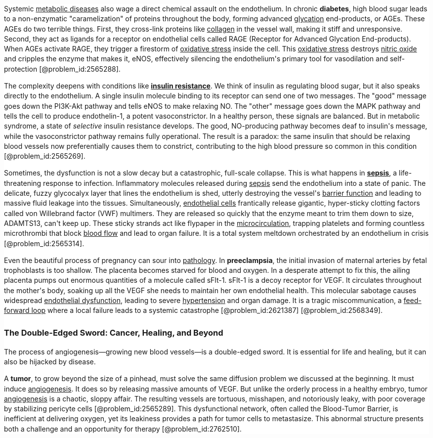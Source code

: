 Systemic [metabolic diseases](@article_id:164822) also wage a direct chemical assault on the endothelium. In chronic **diabetes**, high blood sugar leads to a non-enzymatic "caramelization" of proteins throughout the body, forming advanced [glycation](@article_id:173405) end-products, or AGEs. These AGEs do two terrible things. First, they cross-link proteins like [collagen](@article_id:150350) in the vessel wall, making it stiff and unresponsive. Second, they act as ligands for a receptor on endothelial cells called RAGE (Receptor for Advanced Glycation End-products). When AGEs activate RAGE, they trigger a firestorm of [oxidative stress](@article_id:148608) inside the cell. This [oxidative stress](@article_id:148608) destroys [nitric oxide](@article_id:154463) and cripples the enzyme that makes it, eNOS, effectively silencing the endothelium's primary tool for vasodilation and self-protection [@problem_id:2565288].

The complexity deepens with conditions like **[insulin resistance](@article_id:147816)**. We think of insulin as regulating blood sugar, but it also speaks directly to the endothelium. A single insulin molecule binding to its receptor can send one of two messages. The "good" message goes down the PI3K-Akt pathway and tells eNOS to make relaxing NO. The "other" message goes down the MAPK pathway and tells the cell to produce endothelin-1, a potent vasoconstrictor. In a healthy person, these signals are balanced. But in metabolic syndrome, a state of *selective* insulin resistance develops. The good, NO-producing pathway becomes deaf to insulin's message, while the vasoconstrictor pathway remains fully operational. The result is a paradox: the same insulin that should be relaxing blood vessels now preferentially causes them to constrict, contributing to the high blood pressure so common in this condition [@problem_id:2565269].

Sometimes, the dysfunction is not a slow decay but a catastrophic, full-scale collapse. This is what happens in **[sepsis](@article_id:155564)**, a life-threatening response to infection. Inflammatory molecules released during [sepsis](@article_id:155564) send the endothelium into a state of panic. The delicate, fuzzy glycocalyx layer that lines the endothelium is shed, utterly destroying the vessel's [barrier function](@article_id:167572) and leading to massive fluid leakage into the tissues. Simultaneously, [endothelial cells](@article_id:262390) frantically release gigantic, hyper-sticky clotting factors called von Willebrand factor (VWF) multimers. They are released so quickly that the enzyme meant to trim them down to size, ADAMTS13, can't keep up. These sticky strands act like flypaper in the [microcirculation](@article_id:150320), trapping platelets and forming countless microthrombi that block [blood flow](@article_id:148183) and lead to organ failure. It is a total system meltdown orchestrated by an endothelium in crisis [@problem_id:2565314].

Even the beautiful process of pregnancy can sour into [pathology](@article_id:193146). In **preeclampsia**, the initial invasion of maternal arteries by fetal trophoblasts is too shallow. The placenta becomes starved for blood and oxygen. In a desperate attempt to fix this, the ailing placenta pumps out enormous quantities of a molecule called sFlt-1. sFlt-1 is a decoy receptor for VEGF. It circulates throughout the mother's body, soaking up all the VEGF she needs to maintain her own endothelial health. This molecular sabotage causes widespread [endothelial dysfunction](@article_id:154361), leading to severe [hypertension](@article_id:147697) and organ damage. It is a tragic miscommunication, a [feed-forward loop](@article_id:270836) where a local failure leads to a systemic catastrophe [@problem_id:2621387] [@problem_id:2568349].

### The Double-Edged Sword: Cancer, Healing, and Beyond

The process of angiogenesis—growing new blood vessels—is a double-edged sword. It is essential for life and healing, but it can also be hijacked by disease.

A **tumor**, to grow beyond the size of a pinhead, must solve the same diffusion problem we discussed at the beginning. It must induce [angiogenesis](@article_id:149106). It does so by releasing massive amounts of VEGF. But unlike the orderly process in a healthy embryo, tumor [angiogenesis](@article_id:149106) is a chaotic, sloppy affair. The resulting vessels are tortuous, misshapen, and notoriously leaky, with poor coverage by stabilizing pericyte cells [@problem_id:2565289]. This dysfunctional network, often called the Blood-Tumor Barrier, is inefficient at delivering oxygen, yet its leakiness provides a path for tumor cells to metastasize. This abnormal structure presents both a challenge and an opportunity for therapy [@problem_id:2762510].
